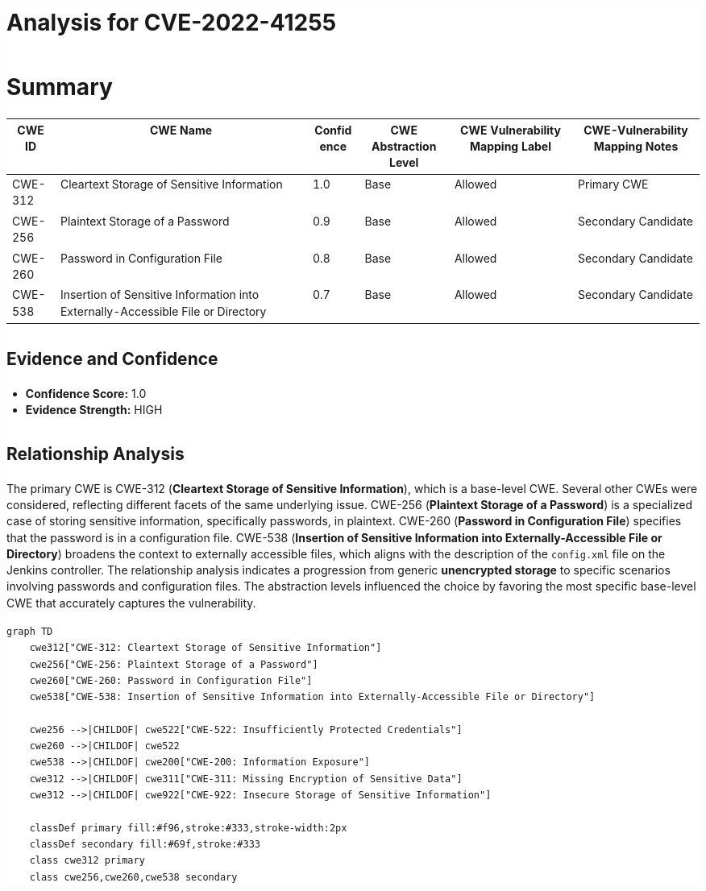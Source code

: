 # Analysis for CVE-2022-41255

# Summary
| CWE ID | CWE Name | Confidence | CWE Abstraction Level | CWE Vulnerability Mapping Label | CWE-Vulnerability Mapping Notes |
|---|---|---|---|---|---|
| CWE-312 | Cleartext Storage of Sensitive Information | 1.0 | Base | Allowed | Primary CWE |
| CWE-256 | Plaintext Storage of a Password | 0.9 | Base | Allowed | Secondary Candidate |
| CWE-260 | Password in Configuration File | 0.8 | Base | Allowed | Secondary Candidate |
| CWE-538 | Insertion of Sensitive Information into Externally-Accessible File or Directory | 0.7 | Base | Allowed | Secondary Candidate |

## Evidence and Confidence

*   **Confidence Score:** 1.0
*   **Evidence Strength:** HIGH

## Relationship Analysis
The primary CWE is CWE-312 (**Cleartext Storage of Sensitive Information**), which is a base-level CWE. Several other CWEs were considered, reflecting different facets of the same underlying issue. CWE-256 (**Plaintext Storage of a Password**) is a specialized case of storing sensitive information, specifically passwords, in plaintext. CWE-260 (**Password in Configuration File**) specifies that the password is in a configuration file. CWE-538 (**Insertion of Sensitive Information into Externally-Accessible File or Directory**) broadens the context to externally accessible files, which aligns with the description of the `config.xml` file on the Jenkins controller. The relationship analysis indicates a progression from generic **unencrypted storage** to specific scenarios involving passwords and configuration files. The abstraction levels influenced the choice by favoring the most specific base-level CWE that accurately captures the vulnerability.

```mermaid
graph TD
    cwe312["CWE-312: Cleartext Storage of Sensitive Information"]
    cwe256["CWE-256: Plaintext Storage of a Password"]
    cwe260["CWE-260: Password in Configuration File"]
    cwe538["CWE-538: Insertion of Sensitive Information into Externally-Accessible File or Directory"]

    cwe256 -->|CHILDOF| cwe522["CWE-522: Insufficiently Protected Credentials"]
    cwe260 -->|CHILDOF| cwe522
    cwe538 -->|CHILDOF| cwe200["CWE-200: Information Exposure"]
    cwe312 -->|CHILDOF| cwe311["CWE-311: Missing Encryption of Sensitive Data"]
    cwe312 -->|CHILDOF| cwe922["CWE-922: Insecure Storage of Sensitive Information"]
    
    classDef primary fill:#f96,stroke:#333,stroke-width:2px
    classDef secondary fill:#69f,stroke:#333
    class cwe312 primary
    class cwe256,cwe260,cwe538 secondary
```
